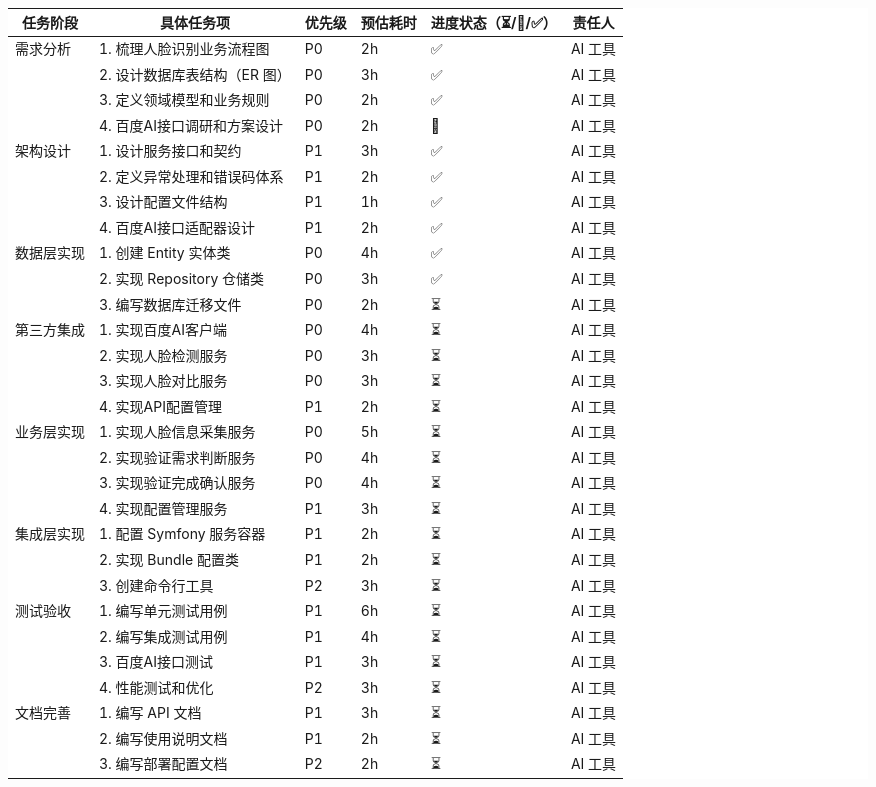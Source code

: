 | 任务阶段 | 具体任务项 | 优先级 | 预估耗时 | 进度状态（⏳/🔄/✅） | 责任人 |
|---------|-----------|--------|----------|---------------------|--------|
| 需求分析 | 1. 梳理人脸识别业务流程图 | P0 | 2h | ✅ | AI 工具 |
|         | 2. 设计数据库表结构（ER 图） | P0 | 3h | ✅ | AI 工具 |
|         | 3. 定义领域模型和业务规则 | P0 | 2h | ✅ | AI 工具 |
|         | 4. 百度AI接口调研和方案设计 | P0 | 2h | 🔄 | AI 工具 |
| 架构设计 | 1. 设计服务接口和契约 | P1 | 3h | ✅ | AI 工具 |
|         | 2. 定义异常处理和错误码体系 | P1 | 2h | ✅ | AI 工具 |
|         | 3. 设计配置文件结构 | P1 | 1h | ✅ | AI 工具 |
|         | 4. 百度AI接口适配器设计 | P1 | 2h | ✅ | AI 工具 |
| 数据层实现 | 1. 创建 Entity 实体类 | P0 | 4h | ✅ | AI 工具 |
|           | 2. 实现 Repository 仓储类 | P0 | 3h | ✅ | AI 工具 |
|           | 3. 编写数据库迁移文件 | P0 | 2h | ⏳ | AI 工具 |
| 第三方集成 | 1. 实现百度AI客户端 | P0 | 4h | ⏳ | AI 工具 |
|           | 2. 实现人脸检测服务 | P0 | 3h | ⏳ | AI 工具 |
|           | 3. 实现人脸对比服务 | P0 | 3h | ⏳ | AI 工具 |
|           | 4. 实现API配置管理 | P1 | 2h | ⏳ | AI 工具 |
| 业务层实现 | 1. 实现人脸信息采集服务 | P0 | 5h | ⏳ | AI 工具 |
|           | 2. 实现验证需求判断服务 | P0 | 4h | ⏳ | AI 工具 |
|           | 3. 实现验证完成确认服务 | P0 | 4h | ⏳ | AI 工具 |
|           | 4. 实现配置管理服务 | P1 | 3h | ⏳ | AI 工具 |
| 集成层实现 | 1. 配置 Symfony 服务容器 | P1 | 2h | ⏳ | AI 工具 |
|           | 2. 实现 Bundle 配置类 | P1 | 2h | ⏳ | AI 工具 |
|           | 3. 创建命令行工具 | P2 | 3h | ⏳ | AI 工具 |
| 测试验收 | 1. 编写单元测试用例 | P1 | 6h | ⏳ | AI 工具 |
|         | 2. 编写集成测试用例 | P1 | 4h | ⏳ | AI 工具 |
|         | 3. 百度AI接口测试 | P1 | 3h | ⏳ | AI 工具 |
|         | 4. 性能测试和优化 | P2 | 3h | ⏳ | AI 工具 |
| 文档完善 | 1. 编写 API 文档 | P1 | 3h | ⏳ | AI 工具 |
|         | 2. 编写使用说明文档 | P1 | 2h | ⏳ | AI 工具 |
|         | 3. 编写部署配置文档 | P2 | 2h | ⏳ | AI 工具 |
